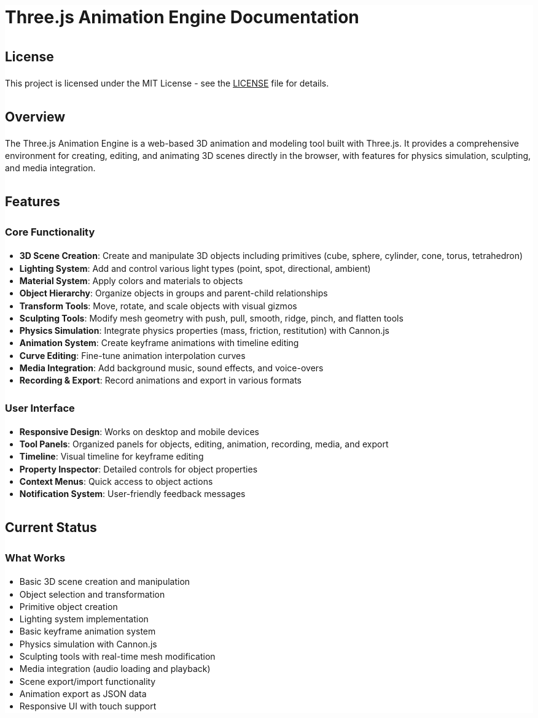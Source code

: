 

# Three.js Animation Engine Documentation

## License

This project is licensed under the MIT License - see the [LICENSE](LICENSE) file for details.

## Overview

The Three.js Animation Engine is a web-based 3D animation and modeling tool built with Three.js. It provides a comprehensive environment for creating, editing, and animating 3D scenes directly in the browser, with features for physics simulation, sculpting, and media integration.

## Features

### Core Functionality
- **3D Scene Creation**: Create and manipulate 3D objects including primitives (cube, sphere, cylinder, cone, torus, tetrahedron)
- **Lighting System**: Add and control various light types (point, spot, directional, ambient)
- **Material System**: Apply colors and materials to objects
- **Object Hierarchy**: Organize objects in groups and parent-child relationships
- **Transform Tools**: Move, rotate, and scale objects with visual gizmos
- **Sculpting Tools**: Modify mesh geometry with push, pull, smooth, ridge, pinch, and flatten tools
- **Physics Simulation**: Integrate physics properties (mass, friction, restitution) with Cannon.js
- **Animation System**: Create keyframe animations with timeline editing
- **Curve Editing**: Fine-tune animation interpolation curves
- **Media Integration**: Add background music, sound effects, and voice-overs
- **Recording & Export**: Record animations and export in various formats

### User Interface
- **Responsive Design**: Works on desktop and mobile devices
- **Tool Panels**: Organized panels for objects, editing, animation, recording, media, and export
- **Timeline**: Visual timeline for keyframe editing
- **Property Inspector**: Detailed controls for object properties
- **Context Menus**: Quick access to object actions
- **Notification System**: User-friendly feedback messages

## Current Status

### What Works
- Basic 3D scene creation and manipulation
- Object selection and transformation
- Primitive object creation
- Lighting system implementation
- Basic keyframe animation system
- Physics simulation with Cannon.js
- Sculpting tools with real-time mesh modification
- Media integration (audio loading and playback)
- Scene export/import functionality
- Animation export as JSON data
- Responsive UI with touch support
